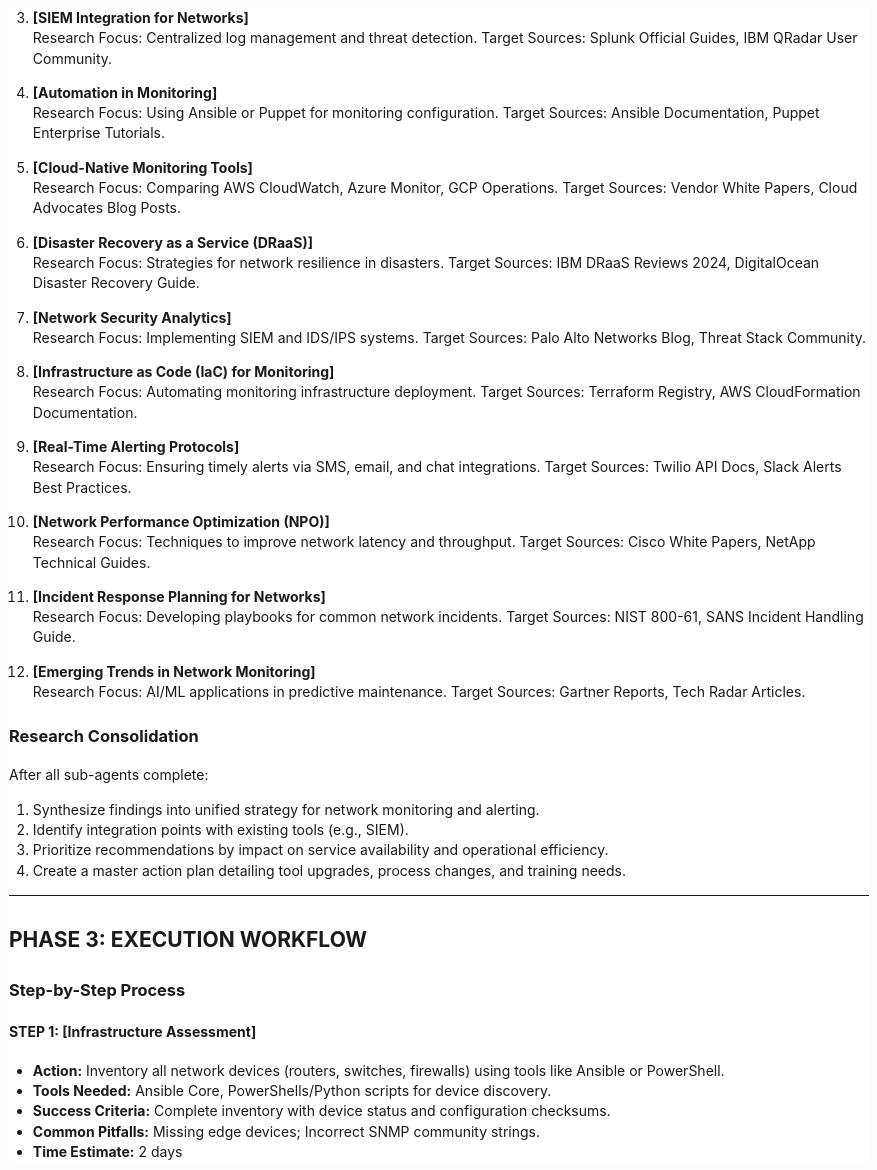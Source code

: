 3. **[SIEM Integration for Networks]**  
   Research Focus: Centralized log management and threat detection.
   Target Sources: Splunk Official Guides, IBM QRadar User Community.

4. **[Automation in Monitoring]**  
   Research Focus: Using Ansible or Puppet for monitoring configuration.
   Target Sources: Ansible Documentation, Puppet Enterprise Tutorials.

5. **[Cloud-Native Monitoring Tools]**  
   Research Focus: Comparing AWS CloudWatch, Azure Monitor, GCP Operations.
   Target Sources: Vendor White Papers, Cloud Advocates Blog Posts.

6. **[Disaster Recovery as a Service (DRaaS)]**  
   Research Focus: Strategies for network resilience in disasters.
   Target Sources: IBM DRaaS Reviews 2024, DigitalOcean Disaster Recovery Guide.

7. **[Network Security Analytics]**  
   Research Focus: Implementing SIEM and IDS/IPS systems.
   Target Sources: Palo Alto Networks Blog, Threat Stack Community.

8. **[Infrastructure as Code (IaC) for Monitoring]**  
   Research Focus: Automating monitoring infrastructure deployment.
   Target Sources: Terraform Registry, AWS CloudFormation Documentation.

9. **[Real-Time Alerting Protocols]**  
   Research Focus: Ensuring timely alerts via SMS, email, and chat integrations.
   Target Sources: Twilio API Docs, Slack Alerts Best Practices.

10. **[Network Performance Optimization (NPO)]**  
    Research Focus: Techniques to improve network latency and throughput.
    Target Sources: Cisco White Papers, NetApp Technical Guides.

11. **[Incident Response Planning for Networks]**  
    Research Focus: Developing playbooks for common network incidents.
    Target Sources: NIST 800-61, SANS Incident Handling Guide.

12. **[Emerging Trends in Network Monitoring]**  
    Research Focus: AI/ML applications in predictive maintenance.
    Target Sources: Gartner Reports, Tech Radar Articles.

### Research Consolidation
After all sub-agents complete:
1. Synthesize findings into unified strategy for network monitoring and alerting.
2. Identify integration points with existing tools (e.g., SIEM).
3. Prioritize recommendations by impact on service availability and operational efficiency.
4. Create a master action plan detailing tool upgrades, process changes, and training needs.

---

## PHASE 3: EXECUTION WORKFLOW

### Step-by-Step Process
#### **STEP 1: [Infrastructure Assessment]**
- **Action:** Inventory all network devices (routers, switches, firewalls) using tools like Ansible or PowerShell.
- **Tools Needed:** Ansible Core, PowerShells/Python scripts for device discovery.
- **Success Criteria:** Complete inventory with device status and configuration checksums.
- **Common Pitfalls:** Missing edge devices; Incorrect SNMP community strings.
- **Time Estimate:** 2 days
